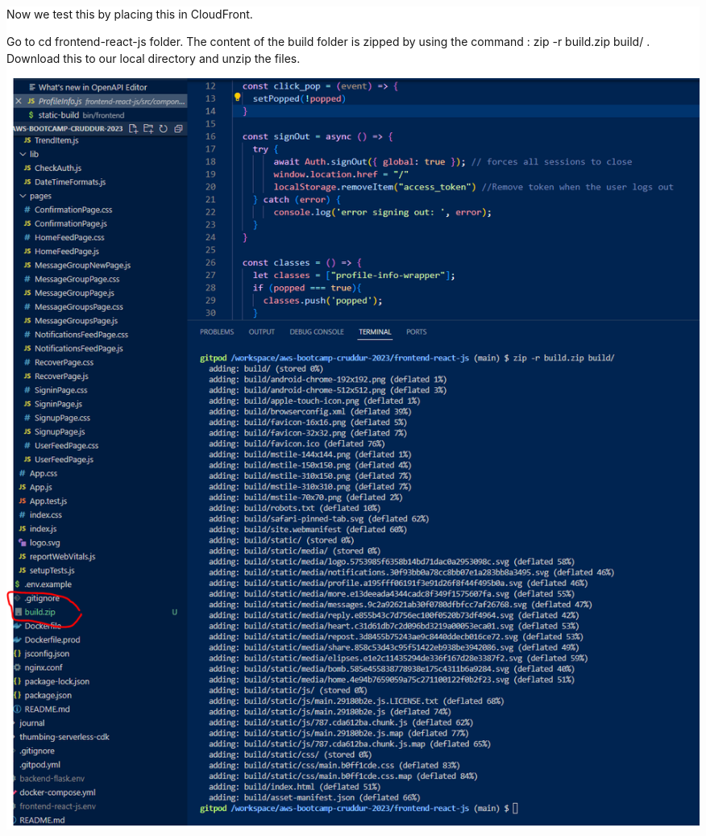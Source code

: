 Now we test this by placing this in CloudFront.

Go to cd frontend-react-js folder. The content of the build folder is zipped by using the command : zip -r build.zip build/ . Download this to our local directory and unzip the files.

![image](assets/WeekX_3buildzip.PNG)

